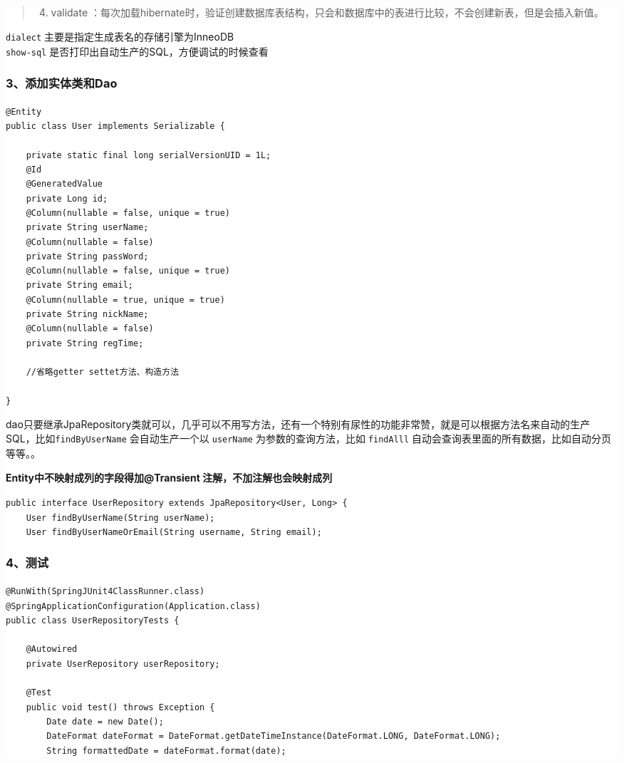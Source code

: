 >   4. validate ：每次加载hibernate时，验证创建数据库表结构，只会和数据库中的表进行比较，不会创建新表，但是会插入新值。

>

`dialect` 主要是指定生成表名的存储引擎为InneoDB  
`show-sql` 是否打印出自动生产的SQL，方便调试的时候查看

### 3、添加实体类和Dao

    
    
    @Entity
    public class User implements Serializable {
    
        private static final long serialVersionUID = 1L;
        @Id
        @GeneratedValue
        private Long id;
        @Column(nullable = false, unique = true)
        private String userName;
        @Column(nullable = false)
        private String passWord;
        @Column(nullable = false, unique = true)
        private String email;
        @Column(nullable = true, unique = true)
        private String nickName;
        @Column(nullable = false)
        private String regTime;
    
        //省略getter settet方法、构造方法
    
    }

dao只要继承JpaRepository类就可以，几乎可以不用写方法，还有一个特别有尿性的功能非常赞，就是可以根据方法名来自动的生产SQL，比如`findByUserName`
会自动生产一个以 `userName` 为参数的查询方法，比如 `findAlll` 自动会查询表里面的所有数据，比如自动分页等等。。

**Entity中不映射成列的字段得加@Transient 注解，不加注解也会映射成列**

    
    
    public interface UserRepository extends JpaRepository<User, Long> {
        User findByUserName(String userName);
        User findByUserNameOrEmail(String username, String email);

### 4、测试

    
    
    @RunWith(SpringJUnit4ClassRunner.class)
    @SpringApplicationConfiguration(Application.class)
    public class UserRepositoryTests {
    
        @Autowired
        private UserRepository userRepository;
    
        @Test
        public void test() throws Exception {
            Date date = new Date();
            DateFormat dateFormat = DateFormat.getDateTimeInstance(DateFormat.LONG, DateFormat.LONG);        
            String formattedDate = dateFormat.format(date);
            